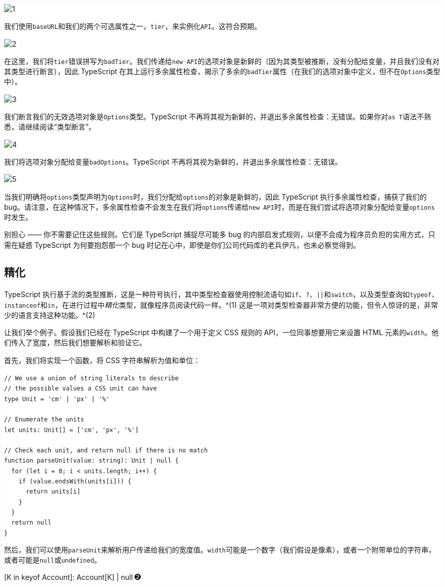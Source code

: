 ![1](img/#co_advanced_types_CO1-1)

我们使用`baseURL`和我们的两个可选属性之一，`tier`，来实例化`API`。这符合预期。

![2](img/#co_advanced_types_CO1-2)

在这里，我们将`tier`错误拼写为`badTier`。我们传递给`new API`的选项对象是新鲜的（因为其类型被推断，没有分配给变量，并且我们没有对其类型进行断言），因此 TypeScript 在其上运行多余属性检查，揭示了多余的`badTier`属性（在我们的选项对象中定义，但不在`Options`类型中）。

![3](img/#co_advanced_types_CO1-3)

我们断言我们的无效选项对象是`Options`类型。TypeScript 不再将其视为新鲜的，并退出多余属性检查：无错误。如果你对`as T`语法不熟悉，请继续阅读“类型断言”。

![4](img/#co_advanced_types_CO1-4)

我们将选项对象分配给变量`badOptions`。TypeScript 不再将其视为新鲜的，并退出多余属性检查：无错误。

![5](img/#co_advanced_types_CO1-5)

当我们明确将`options`类型声明为`Options`时，我们分配给`options`的对象是新鲜的，因此 TypeScript 执行多余属性检查，捕获了我们的 bug。请注意，在这种情况下，多余属性检查不会发生在我们将`options`传递给`new API`时，而是在我们尝试将选项对象分配给变量`options`时发生。

别担心 —— 你不需要记住这些规则。它们是 TypeScript 捕捉尽可能多 bug 的内部启发式规则，以便不会成为程序员负担的实用方式，只需在疑惑 TypeScript 为何要抱怨那一个 bug 时记在心中，即使是你们公司代码库的老兵伊凡，也未必察觉得到。

## 精化

TypeScript 执行基于流的类型推断，这是一种符号执行，其中类型检查器使用控制流语句如`if`、`?`、`||`和`switch`，以及类型查询如`typeof`、`instanceof`和`in`，在进行过程中*精化*类型，就像程序员阅读代码一样。^(1) 这是一项对类型检查器非常方便的功能，但令人惊讶的是，非常少的语言支持这种功能。^(2)

让我们举个例子。假设我们已经在 TypeScript 中构建了一个用于定义 CSS 规则的 API，一位同事想要用它来设置 HTML 元素的`width`。他们传入了宽度，然后我们想要解析和验证它。

首先，我们将实现一个函数，将 CSS 字符串解析为值和单位：

```
// We use a union of string literals to describe
// the possible values a CSS unit can have
type Unit = 'cm' | 'px' | '%'

// Enumerate the units
let units: Unit[] = ['cm', 'px', '%']

// Check each unit, and return null if there is no match
function parseUnit(value: string): Unit | null {
  for (let i = 0; i < units.length; i++) {
    if (value.endsWith(units[i])) {
      return units[i]
    }
  }
  return null
}
```

然后，我们可以使用`parseUnit`来解析用户传递给我们的宽度值。`width`可能是一个数字（我们假设是像素），或者一个附带单位的字符串，或者可能是`null`或`undefined`。


  [Key in UnionType]: ValueType
  [P in K]: T
  [K in keyof Account]: Account[K] | null ![2](img/2.png)